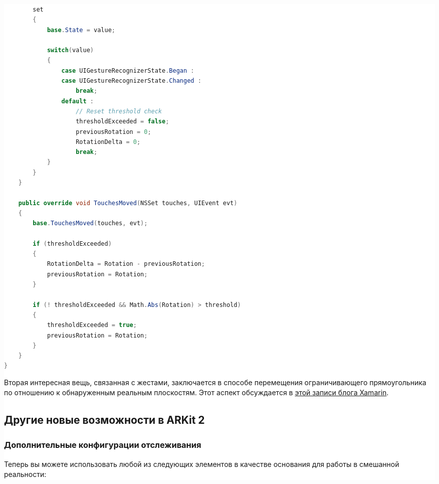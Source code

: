 ```csharp
        set
        {
            base.State = value;

            switch(value)
            {
                case UIGestureRecognizerState.Began :
                case UIGestureRecognizerState.Changed :
                    break;
                default :
                    // Reset threshold check
                    thresholdExceeded = false;
                    previousRotation = 0;
                    RotationDelta = 0;
                    break;
            }
        }
    }

    public override void TouchesMoved(NSSet touches, UIEvent evt)
    {
        base.TouchesMoved(touches, evt);

        if (thresholdExceeded)
        {
            RotationDelta = Rotation - previousRotation;
            previousRotation = Rotation;
        }

        if (! thresholdExceeded && Math.Abs(Rotation) > threshold)
        {
            thresholdExceeded = true;
            previousRotation = Rotation;
        }
    }
}
```

Вторая интересная вещь, связанная с жестами, заключается в способе перемещения ограничивающего прямоугольника по отношению к обнаруженным реальным плоскостям. Этот аспект обсуждается в [этой записи блога Xamarin](https://blog.xamarin.com/exploring-new-ios-12-arkit-capabilities-with-xamarin/).

## <a name="other-new-features-in-arkit-2"></a>Другие новые возможности в ARKit 2

### <a name="more-tracking-configurations"></a>Дополнительные конфигурации отслеживания

Теперь вы можете использовать любой из следующих элементов в качестве основания для работы в смешанной реальности:
